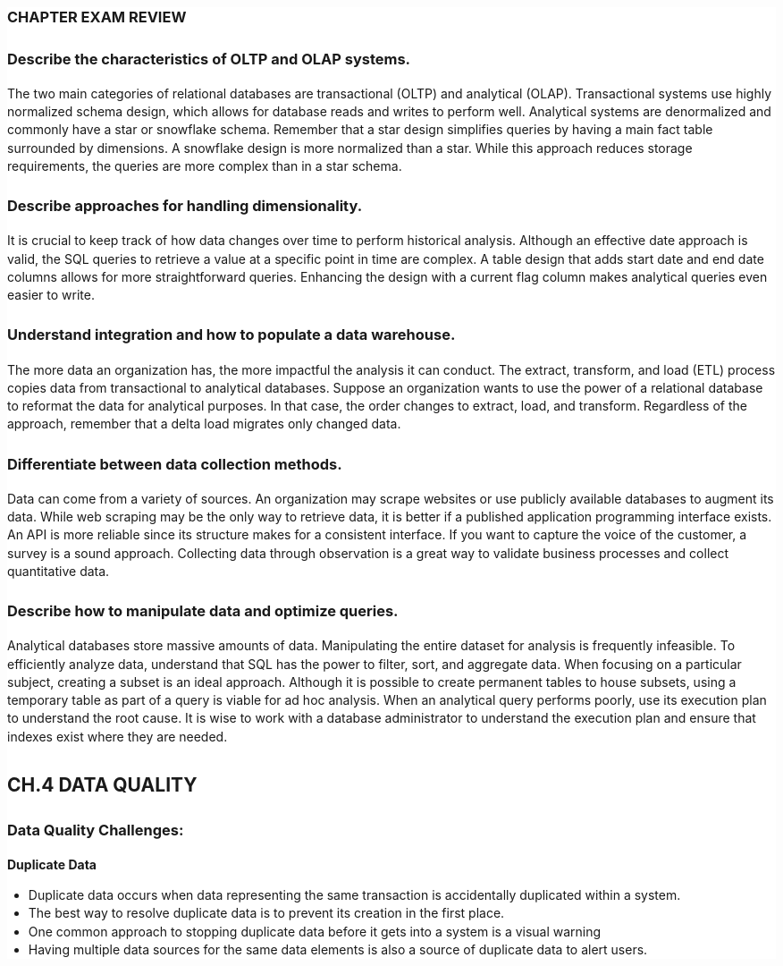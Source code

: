 ### CHAPTER EXAM REVIEW

### Describe the characteristics of OLTP and OLAP systems. 
The two main categories of relational databases are transactional (OLTP) and analytical (OLAP). Transactional systems use highly normalized schema design, which allows for database reads and writes to perform well. Analytical systems are denormalized and commonly have a star or snowflake schema. Remember that a star design simplifies queries by having a main fact table surrounded by dimensions. A snowflake design is more normalized than a star. While this approach reduces storage requirements, the queries are more complex than in a star schema.

### Describe approaches for handling dimensionality. 
It is crucial to keep track of how data changes over time to perform historical analysis. Although an effective date approach is valid, the SQL queries to retrieve a value at a specific point in time are complex. A table design that adds start date and end date columns allows for more straightforward queries. Enhancing the design with a current flag column makes analytical queries even easier to write.

### Understand integration and how to populate a data warehouse. 
The more data an organization has, the more impactful the analysis it can conduct. The extract, transform, and load (ETL) process copies data from transactional to analytical databases. Suppose an organization wants to use the power of a relational database to reformat the data for analytical purposes. In that case, the order changes to extract, load, and transform. Regardless of the approach, remember that a delta load migrates only changed data.

### Differentiate between data collection methods. 
Data can come from a variety of sources. An organization may scrape websites or use publicly available databases to augment its data. While web scraping may be the only way to retrieve data, it is better if a published application programming interface exists. An API is more reliable since its structure makes for a consistent interface. If you want to capture the voice of the customer, a survey is a sound approach. Collecting data through observation is a great way to validate business processes and collect quantitative data.

### Describe how to manipulate data and optimize queries. 
Analytical databases store massive amounts of data. Manipulating the entire dataset for analysis is frequently infeasible. To efficiently analyze data, understand that SQL has the power to filter, sort, and aggregate data. When focusing on a particular subject, creating a subset is an ideal approach. Although it is possible to create permanent tables to house subsets, using a temporary table as part of a query is viable for ad hoc analysis. When an analytical query performs poorly, use its execution plan to understand the root cause. It is wise to work with a database administrator to understand the execution plan and ensure that indexes exist where they are needed.

## CH.4 DATA QUALITY
### Data Quality Challenges:
**Duplicate Data**
- Duplicate data occurs when data representing the same transaction is accidentally duplicated within a system.
- The best way to resolve duplicate data is to prevent its creation in the first place.
- One common approach to stopping duplicate data before it gets into a system is a visual warning
- Having multiple data sources for the same data elements is also a source of duplicate data to alert users.
  